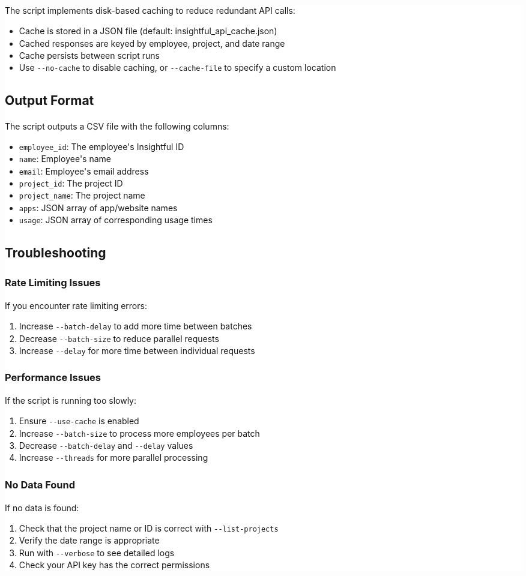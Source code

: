 The script implements disk-based caching to reduce redundant API calls:

- Cache is stored in a JSON file (default: insightful_api_cache.json)
- Cached responses are keyed by employee, project, and date range
- Cache persists between script runs
- Use `--no-cache` to disable caching, or `--cache-file` to specify a custom location

## Output Format

The script outputs a CSV file with the following columns:

- `employee_id`: The employee's Insightful ID
- `name`: Employee's name
- `email`: Employee's email address
- `project_id`: The project ID
- `project_name`: The project name
- `apps`: JSON array of app/website names
- `usage`: JSON array of corresponding usage times

## Troubleshooting

### Rate Limiting Issues

If you encounter rate limiting errors:
1. Increase `--batch-delay` to add more time between batches
2. Decrease `--batch-size` to reduce parallel requests
3. Increase `--delay` for more time between individual requests

### Performance Issues

If the script is running too slowly:
1. Ensure `--use-cache` is enabled
2. Increase `--batch-size` to process more employees per batch
3. Decrease `--batch-delay` and `--delay` values
4. Increase `--threads` for more parallel processing

### No Data Found

If no data is found:
1. Check that the project name or ID is correct with `--list-projects`
2. Verify the date range is appropriate
3. Run with `--verbose` to see detailed logs
4. Check your API key has the correct permissions
